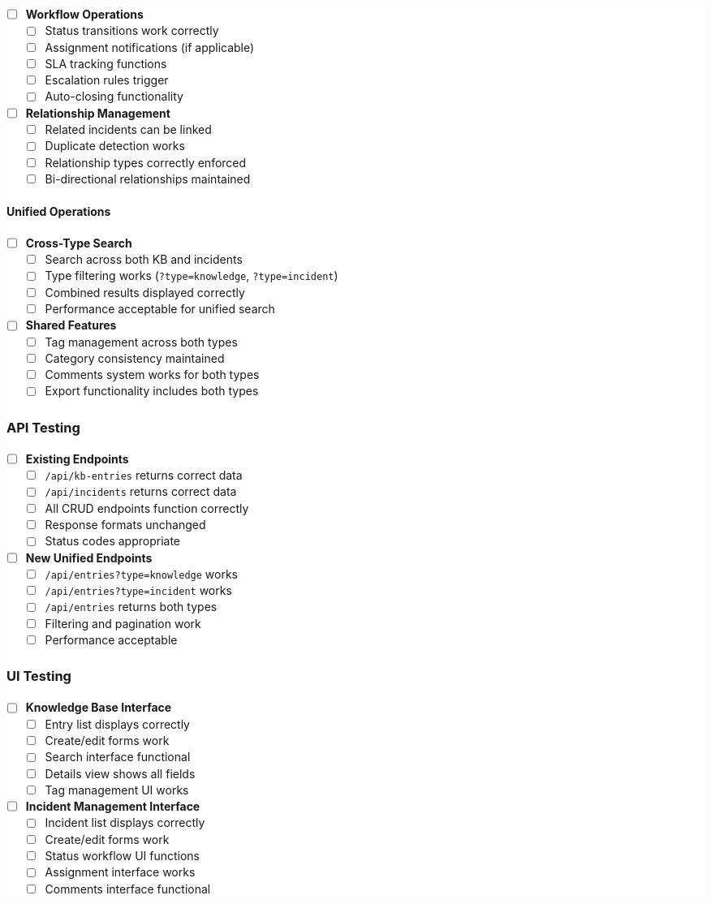 - [ ] **Workflow Operations**
  - [ ] Status transitions work correctly
  - [ ] Assignment notifications (if applicable)
  - [ ] SLA tracking functions
  - [ ] Escalation rules trigger
  - [ ] Auto-closing functionality

- [ ] **Relationship Management**
  - [ ] Related incidents can be linked
  - [ ] Duplicate detection works
  - [ ] Relationship types correctly enforced
  - [ ] Bi-directional relationships maintained

#### Unified Operations
- [ ] **Cross-Type Search**
  - [ ] Search across both KB and incidents
  - [ ] Type filtering works (`?type=knowledge`, `?type=incident`)
  - [ ] Combined results displayed correctly
  - [ ] Performance acceptable for unified search

- [ ] **Shared Features**
  - [ ] Tag management across both types
  - [ ] Category consistency maintained
  - [ ] Comments system works for both types
  - [ ] Export functionality includes both types

### API Testing
- [ ] **Existing Endpoints**
  - [ ] `/api/kb-entries` returns correct data
  - [ ] `/api/incidents` returns correct data
  - [ ] All CRUD endpoints function correctly
  - [ ] Response formats unchanged
  - [ ] Status codes appropriate

- [ ] **New Unified Endpoints**
  - [ ] `/api/entries?type=knowledge` works
  - [ ] `/api/entries?type=incident` works
  - [ ] `/api/entries` returns both types
  - [ ] Filtering and pagination work
  - [ ] Performance acceptable

### UI Testing
- [ ] **Knowledge Base Interface**
  - [ ] Entry list displays correctly
  - [ ] Create/edit forms work
  - [ ] Search interface functional
  - [ ] Details view shows all fields
  - [ ] Tag management UI works

- [ ] **Incident Management Interface**
  - [ ] Incident list displays correctly
  - [ ] Create/edit forms work
  - [ ] Status workflow UI functions
  - [ ] Assignment interface works
  - [ ] Comments interface functional
